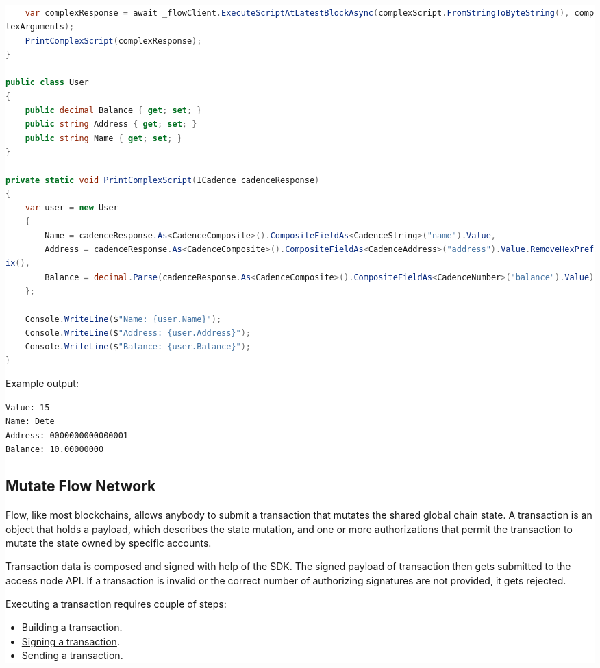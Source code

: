 ```csharp
    var complexResponse = await _flowClient.ExecuteScriptAtLatestBlockAsync(complexScript.FromStringToByteString(), complexArguments);
    PrintComplexScript(complexResponse);
}

public class User
{
    public decimal Balance { get; set; }
    public string Address { get; set; }
    public string Name { get; set; }
}

private static void PrintComplexScript(ICadence cadenceResponse)
{
    var user = new User
    {
        Name = cadenceResponse.As<CadenceComposite>().CompositeFieldAs<CadenceString>("name").Value,
        Address = cadenceResponse.As<CadenceComposite>().CompositeFieldAs<CadenceAddress>("address").Value.RemoveHexPrefix(),
        Balance = decimal.Parse(cadenceResponse.As<CadenceComposite>().CompositeFieldAs<CadenceNumber>("balance").Value)
    };

    Console.WriteLine($"Name: {user.Name}");
    Console.WriteLine($"Address: {user.Address}");
    Console.WriteLine($"Balance: {user.Balance}");
}
```

Example output:
```bash
Value: 15
Name: Dete
Address: 0000000000000001
Balance: 10.00000000
```

## Mutate Flow Network
Flow, like most blockchains, allows anybody to submit a transaction that mutates the shared global chain state. A transaction is an object that holds a payload, which describes the state mutation, and one or more authorizations that permit the transaction to mutate the state owned by specific accounts.

Transaction data is composed and signed with help of the SDK. The signed payload of transaction then gets submitted to the access node API. If a transaction is invalid or the correct number of authorizing signatures are not provided, it gets rejected. 

Executing a transaction requires couple of steps:
- [Building a transaction](#build-transactions).
- [Signing a transaction](#sign-transactions).
- [Sending a transaction](#send-transactions).
